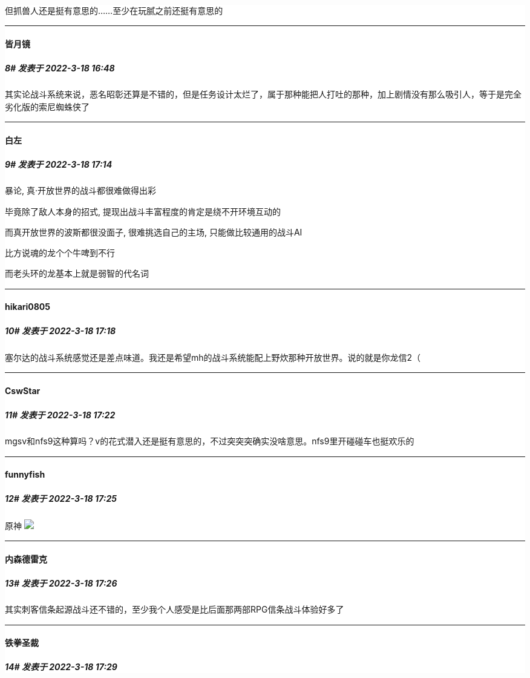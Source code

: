 但抓兽人还是挺有意思的……至少在玩腻之前还挺有意思的

*****

####  皆月镜  
##### 8#       发表于 2022-3-18 16:48

其实论战斗系统来说，恶名昭彰还算是不错的，但是任务设计太烂了，属于那种能把人打吐的那种，加上剧情没有那么吸引人，等于是完全劣化版的索尼蜘蛛侠了

*****

####  白左  
##### 9#       发表于 2022-3-18 17:14

暴论, 真·开放世界的战斗都很难做得出彩

毕竟除了敌人本身的招式, 提现出战斗丰富程度的肯定是绕不开环境互动的

而真开放世界的波斯都很没面子, 很难挑选自己的主场, 只能做比较通用的战斗AI

比方说魂的龙个个牛啤到不行

而老头环的龙基本上就是弱智的代名词

*****

####  hikari0805  
##### 10#       发表于 2022-3-18 17:18

塞尔达的战斗系统感觉还是差点味道。我还是希望mh的战斗系统能配上野炊那种开放世界。说的就是你龙信2（

*****

####  CswStar  
##### 11#       发表于 2022-3-18 17:22

mgsv和nfs9这种算吗？v的花式潜入还是挺有意思的，不过突突突确实没啥意思。nfs9里开碰碰车也挺欢乐的

*****

####  funnyfish  
##### 12#       发表于 2022-3-18 17:25

原神 <img src="https://static.saraba1st.com/image/smiley/face2017/067.png" referrerpolicy="no-referrer">

*****

####  内森德雷克  
##### 13#       发表于 2022-3-18 17:26

其实刺客信条起源战斗还不错的，至少我个人感受是比后面那两部RPG信条战斗体验好多了

*****

####  铁拳圣裁  
##### 14#       发表于 2022-3-18 17:29
